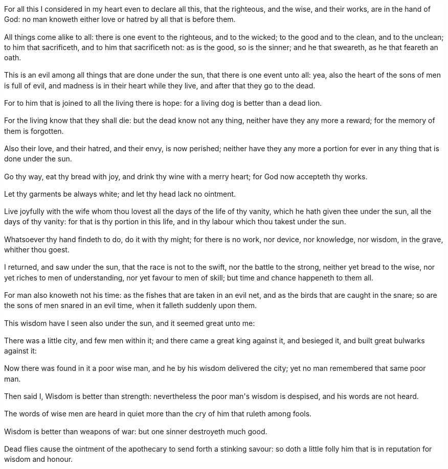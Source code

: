 <p id="kjvecc-9:1">For all this I considered in my heart even to declare all this, that the righteous, and the wise, and their works, are in the hand of God: no man knoweth either love or hatred by all that is before them.</p>

<p id="kjvecc-9:2">All things come alike to all: there is one event to the righteous, and to the wicked; to the good and to the clean, and to the unclean; to him that sacrificeth, and to him that sacrificeth not: as is the good, so is the sinner; and he that sweareth, as he that feareth an oath.</p>

<p id="kjvecc-9:3">This is an evil among all things that are done under the sun, that there is one event unto all: yea, also the heart of the sons of men is full of evil, and madness is in their heart while they live, and after that they go to the dead.</p>

<p id="kjvecc-9:4">For to him that is joined to all the living there is hope: for a living dog is better than a dead lion.</p>

<p id="kjvecc-9:5">For the living know that they shall die: but the dead know not any thing, neither have they any more a reward; for the memory of them is forgotten.</p>

<p id="kjvecc-9:6">Also their love, and their hatred, and their envy, is now perished; neither have they any more a portion for ever in any thing that is done under the sun.</p>

<p id="kjvecc-9:7">Go thy way, eat thy bread with joy, and drink thy wine with a merry heart; for God now accepteth thy works.</p>

<p id="kjvecc-9:8">Let thy garments be always white; and let thy head lack no ointment.</p>

<p id="kjvecc-9:9">Live joyfully with the wife whom thou lovest all the days of the life of thy vanity, which he hath given thee under the sun, all the days of thy vanity: for that is thy portion in this life, and in thy labour which thou takest under the sun.</p>

<p id="kjvecc-9:10">Whatsoever thy hand findeth to do, do it with thy might; for there is no work, nor device, nor knowledge, nor wisdom, in the grave, whither thou goest.</p>

<p id="kjvecc-9:11">I returned, and saw under the sun, that the race is not to the swift, nor the battle to the strong, neither yet bread to the wise, nor yet riches to men of understanding, nor yet favour to men of skill; but time and chance happeneth to them all.</p>

<p id="kjvecc-9:12">For man also knoweth not his time: as the fishes that are taken in an evil net, and as the birds that are caught in the snare; so are the sons of men snared in an evil time, when it falleth suddenly upon them.</p>

<p id="kjvecc-9:13">This wisdom have I seen also under the sun, and it seemed great unto me:</p>

<p id="kjvecc-9:14">There was a little city, and few men within it; and there came a great king against it, and besieged it, and built great bulwarks against it:</p>

<p id="kjvecc-9:15">Now there was found in it a poor wise man, and he by his wisdom delivered the city; yet no man remembered that same poor man.</p>

<p id="kjvecc-9:16">Then said I, Wisdom is better than strength: nevertheless the poor man's wisdom is despised, and his words are not heard.</p>

<p id="kjvecc-9:17">The words of wise men are heard in quiet more than the cry of him that ruleth among fools.</p>

<p id="kjvecc-9:18">Wisdom is better than weapons of war: but one sinner destroyeth much good.</p>

<p id="kjvecc-10:1">Dead flies cause the ointment of the apothecary to send forth a stinking savour: so doth a little folly him that is in reputation for wisdom and honour.</p>
